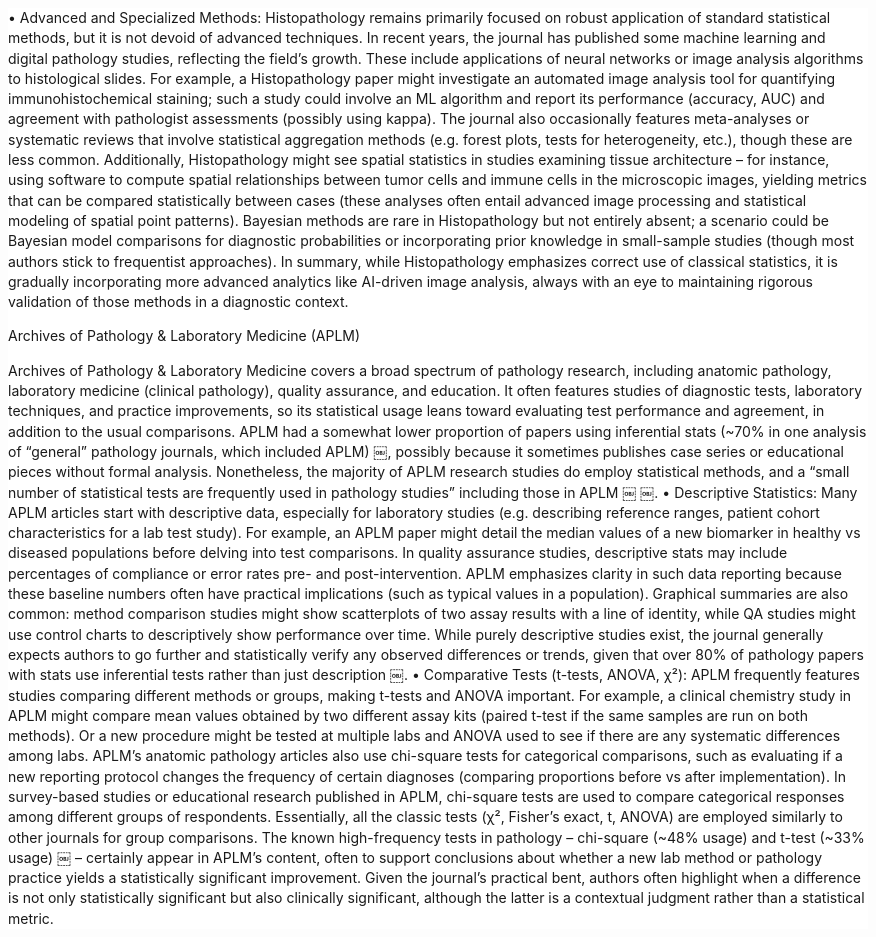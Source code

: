  • Advanced and Specialized Methods: Histopathology remains primarily focused on robust application of standard statistical methods, but it is not devoid of advanced techniques. In recent years, the journal has published some machine learning and digital pathology studies, reflecting the field’s growth. These include applications of neural networks or image analysis algorithms to histological slides. For example, a Histopathology paper might investigate an automated image analysis tool for quantifying immunohistochemical staining; such a study could involve an ML algorithm and report its performance (accuracy, AUC) and agreement with pathologist assessments (possibly using kappa). The journal also occasionally features meta-analyses or systematic reviews that involve statistical aggregation methods (e.g. forest plots, tests for heterogeneity, etc.), though these are less common. Additionally, Histopathology might see spatial statistics in studies examining tissue architecture – for instance, using software to compute spatial relationships between tumor cells and immune cells in the microscopic images, yielding metrics that can be compared statistically between cases (these analyses often entail advanced image processing and statistical modeling of spatial point patterns). Bayesian methods are rare in Histopathology but not entirely absent; a scenario could be Bayesian model comparisons for diagnostic probabilities or incorporating prior knowledge in small-sample studies (though most authors stick to frequentist approaches). In summary, while Histopathology emphasizes correct use of classical statistics, it is gradually incorporating more advanced analytics like AI-driven image analysis, always with an eye to maintaining rigorous validation of those methods in a diagnostic context.

Archives of Pathology & Laboratory Medicine (APLM)

Archives of Pathology & Laboratory Medicine covers a broad spectrum of pathology research, including anatomic pathology, laboratory medicine (clinical pathology), quality assurance, and education. It often features studies of diagnostic tests, laboratory techniques, and practice improvements, so its statistical usage leans toward evaluating test performance and agreement, in addition to the usual comparisons. APLM had a somewhat lower proportion of papers using inferential stats (~70% in one analysis of “general” pathology journals, which included APLM) ￼, possibly because it sometimes publishes case series or educational pieces without formal analysis. Nonetheless, the majority of APLM research studies do employ statistical methods, and a “small number of statistical tests are frequently used in pathology studies” including those in APLM ￼ ￼.
 • Descriptive Statistics: Many APLM articles start with descriptive data, especially for laboratory studies (e.g. describing reference ranges, patient cohort characteristics for a lab test study). For example, an APLM paper might detail the median values of a new biomarker in healthy vs diseased populations before delving into test comparisons. In quality assurance studies, descriptive stats may include percentages of compliance or error rates pre- and post-intervention. APLM emphasizes clarity in such data reporting because these baseline numbers often have practical implications (such as typical values in a population). Graphical summaries are also common: method comparison studies might show scatterplots of two assay results with a line of identity, while QA studies might use control charts to descriptively show performance over time. While purely descriptive studies exist, the journal generally expects authors to go further and statistically verify any observed differences or trends, given that over 80% of pathology papers with stats use inferential tests rather than just description ￼.
 • Comparative Tests (t-tests, ANOVA, χ²): APLM frequently features studies comparing different methods or groups, making t-tests and ANOVA important. For example, a clinical chemistry study in APLM might compare mean values obtained by two different assay kits (paired t-test if the same samples are run on both methods). Or a new procedure might be tested at multiple labs and ANOVA used to see if there are any systematic differences among labs. APLM’s anatomic pathology articles also use chi-square tests for categorical comparisons, such as evaluating if a new reporting protocol changes the frequency of certain diagnoses (comparing proportions before vs after implementation). In survey-based studies or educational research published in APLM, chi-square tests are used to compare categorical responses among different groups of respondents. Essentially, all the classic tests (χ², Fisher’s exact, t, ANOVA) are employed similarly to other journals for group comparisons. The known high-frequency tests in pathology – chi-square (~48% usage) and t-test (~33% usage) ￼ – certainly appear in APLM’s content, often to support conclusions about whether a new lab method or pathology practice yields a statistically significant improvement. Given the journal’s practical bent, authors often highlight when a difference is not only statistically significant but also clinically significant, although the latter is a contextual judgment rather than a statistical metric.